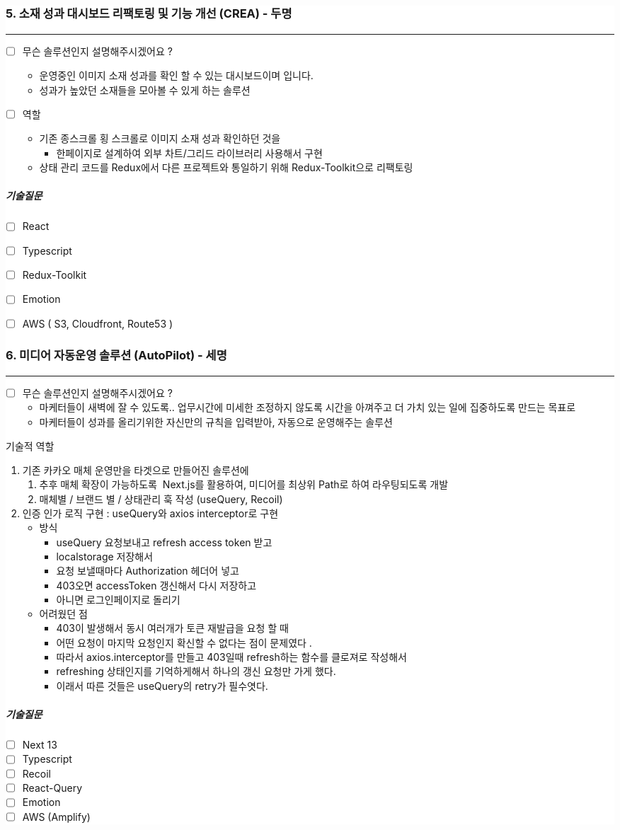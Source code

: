 

### 5. 소재 성과 대시보드 리팩토링 및 기능 개선 (CREA) - 두명
---
- [ ] 무슨 솔루션인지 설명해주시겠어요 ?
	- 운영중인 이미지 소재 성과를 확인 할 수 있는 대시보드이며 입니다.
	- 성과가 높았던 소재들을 모아볼 수 있게 하는 솔루션

- [ ] 역할 
	- 기존 종스크롤 횡 스크롤로 이미지 소재 성과 확인하던 것을 
		- 한페이지로 설계하여 외부 차트/그리드 라이브러리 사용해서 구현 
	- 상태 관리 코드를 Redux에서 다른 프로젝트와 통일하기 위해 Redux-Toolkit으로 리팩토링 

##### 기술질문 
- [ ] React
- [ ] Typescript
- [ ] Redux-Toolkit
- [ ] Emotion
- [ ] AWS ( S3, Cloudfront, Route53 )



### 6. 미디어 자동운영 솔루션 (AutoPilot) - 세명
---
- [ ] 무슨 솔루션인지 설명해주시겠어요 ?
	- 마케터들이 새벽에 잘 수 있도록.. 업무시간에 미세한 조정하지 않도록 시간을 아껴주고
	  더 가치 있는 일에 집중하도록 만드는 목표로
	- 마케터들이 성과를 올리기위한 자신만의 규칙을 입력받아, 자동으로 운영해주는 솔루션


기술적 역할
1. 기존 카카오 매체 운영만을 타겟으로 만들어진 솔루션에 
	1. 추후 매체 확장이 가능하도록  Next.js를 활용하여, 미디어를 최상위 Path로 하여 라우팅되도록 개발
	2. 매체별 / 브랜드 별 / 상태관리 훅 작성 (useQuery, Recoil) 
2. 인증 인가 로직 구현 : useQuery와 axios interceptor로 구현 
	- 방식
		-  useQuery 요청보내고 refresh access token 받고
		- localstorage 저장해서 
		- 요청 보낼때마다 Authorization 헤더어 넣고
		- 403오면 accessToken 갱신해서 다시 저장하고 
		- 아니면 로그인페이지로 돌리기
	- 어려웠던 점 
		- 403이 발생해서 동시 여러개가 토큰 재발급을 요청 할 때 
		- 어떤 요청이 마지막 요청인지 확신할 수 없다는 점이 문제였다 .
		- 따라서 axios.interceptor를 만들고 403일때 refresh하는 함수를 클로져로 작성해서 
		- refreshing 상태인지를 기억하게해서 하나의 갱신 요청만 가게 했다.
		- 이래서 따른 것들은 useQuery의 retry가 필수엿다. 



##### 기술질문
- [ ] Next 13
- [ ] Typescript
- [ ] Recoil
- [ ] React-Query
- [ ] Emotion
- [ ] AWS (Amplify)
